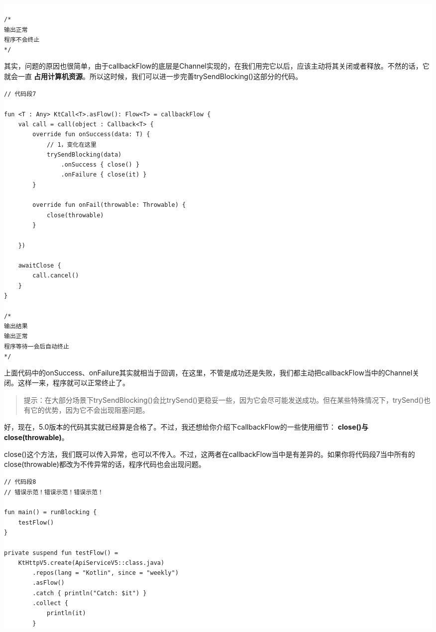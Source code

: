 ```plain

/*
输出正常
程序不会终止
*/

```

其实，问题的原因也很简单，由于callbackFlow的底层是Channel实现的，在我们用完它以后，应该主动将其关闭或者释放。不然的话，它就会一直 **占用计算机资源**。所以这时候，我们可以进一步完善trySendBlocking()这部分的代码。

```plain
// 代码段7

fun <T : Any> KtCall<T>.asFlow(): Flow<T> = callbackFlow {
    val call = call(object : Callback<T> {
        override fun onSuccess(data: T) {
            // 1，变化在这里
            trySendBlocking(data)
                .onSuccess { close() }
                .onFailure { close(it) }
        }

        override fun onFail(throwable: Throwable) {
            close(throwable)
        }

    })

    awaitClose {
        call.cancel()
    }
}

/*
输出结果
输出正常
程序等待一会后自动终止
*/

```

上面代码中的onSuccess、onFailure其实就相当于回调，在这里，不管是成功还是失败，我们都主动把callbackFlow当中的Channel关闭。这样一来，程序就可以正常终止了。

> 提示：在大部分场景下trySendBlocking()会比trySend()更稳妥一些，因为它会尽可能发送成功。但在某些特殊情况下，trySend()也有它的优势，因为它不会出现阻塞问题。

好，现在，5.0版本的代码其实就已经算是合格了。不过，我还想给你介绍下callbackFlow的一些使用细节： **close()与close(throwable)**。

close()这个方法，我们既可以传入异常，也可以不传入。不过，这两者在callbackFlow当中是有差异的。如果你将代码段7当中所有的close(throwable)都改为不传异常的话，程序代码也会出现问题。

```plain
// 代码段8
// 错误示范！错误示范！错误示范！

fun main() = runBlocking {
    testFlow()
}

private suspend fun testFlow() =
    KtHttpV5.create(ApiServiceV5::class.java)
        .repos(lang = "Kotlin", since = "weekly")
        .asFlow()
        .catch { println("Catch: $it") }
        .collect {
            println(it)
        }
```